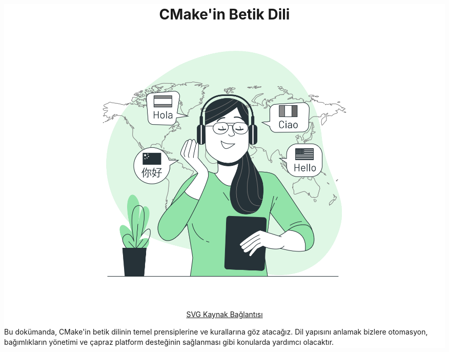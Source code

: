 <div align="center">
    <h1>CMake'in Betik Dili</h1>
    <img src="../images/CMakeLanguage/languages.svg" alt="CMake Resmi Logosu" style="width:60%; height:60%;"/>
    <p><a href="https://storyset.com/illustration/learning-languages/bro">SVG Kaynak Bağlantısı</a></p>
</div>

Bu dokümanda, CMake'in betik dilinin temel prensiplerine ve kurallarına göz atacağız. Dil yapısını anlamak bizlere otomasyon, bağımlıkların yönetimi ve çapraz platform desteğinin sağlanması gibi konularda yardımcı olacaktır.
